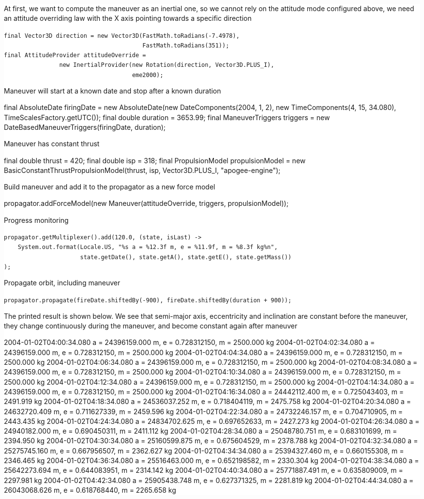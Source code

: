At first, we want to compute the maneuver as an inertial one, so we cannot
rely on the attitude mode configured above, we need an attitude overriding
law with the X axis pointing towards a specific direction

    final Vector3D direction = new Vector3D(FastMath.toRadians(-7.4978),
                                            FastMath.toRadians(351));
    final AttitudeProvider attitudeOverride =
                    new InertialProvider(new Rotation(direction, Vector3D.PLUS_I),
                                         eme2000);

Maneuver will start at a known date and stop after a known duration

   final AbsoluteDate firingDate = new AbsoluteDate(new DateComponents(2004, 1, 2),
                                                    new TimeComponents(4, 15, 34.080),
                                                    TimeScalesFactory.getUTC());
   final double duration = 3653.99;
   final ManeuverTriggers triggers = new DateBasedManeuverTriggers(firingDate, duration);

Maneuver has constant thrust

   final double thrust = 420;
   final double isp    = 318;
   final PropulsionModel propulsionModel =
                   new BasicConstantThrustPropulsionModel(thrust, isp,
                                                          Vector3D.PLUS_I,
                                                          "apogee-engine");

Build maneuver and add it to the propagator as a new force model

   propagator.addForceModel(new Maneuver(attitudeOverride, triggers, propulsionModel));

Progress monitoring

    propagator.getMultiplexer().add(120.0, (state, isLast) ->
        System.out.format(Locale.US, "%s a = %12.3f m, e = %11.9f, m = %8.3f kg%n",
                          state.getDate(), state.getA(), state.getE(), state.getMass())
    );

Propagate orbit, including maneuver

    propagator.propagate(fireDate.shiftedBy(-900), fireDate.shiftedBy(duration + 900));


The printed result is shown below. We see that semi-major axis, eccentricity
and inclination are constant before the maneuver, they change continuously
during the maneuver, and become constant again after maneuver

2004-01-02T04:00:34.080 a = 24396159.000 m, e = 0.728312150, m = 2500.000 kg
2004-01-02T04:02:34.080 a = 24396159.000 m, e = 0.728312150, m = 2500.000 kg
2004-01-02T04:04:34.080 a = 24396159.000 m, e = 0.728312150, m = 2500.000 kg
2004-01-02T04:06:34.080 a = 24396159.000 m, e = 0.728312150, m = 2500.000 kg
2004-01-02T04:08:34.080 a = 24396159.000 m, e = 0.728312150, m = 2500.000 kg
2004-01-02T04:10:34.080 a = 24396159.000 m, e = 0.728312150, m = 2500.000 kg
2004-01-02T04:12:34.080 a = 24396159.000 m, e = 0.728312150, m = 2500.000 kg
2004-01-02T04:14:34.080 a = 24396159.000 m, e = 0.728312150, m = 2500.000 kg
2004-01-02T04:16:34.080 a = 24442112.400 m, e = 0.725043403, m = 2491.919 kg
2004-01-02T04:18:34.080 a = 24536037.252 m, e = 0.718404119, m = 2475.758 kg
2004-01-02T04:20:34.080 a = 24632720.409 m, e = 0.711627339, m = 2459.596 kg
2004-01-02T04:22:34.080 a = 24732246.157 m, e = 0.704710905, m = 2443.435 kg
2004-01-02T04:24:34.080 a = 24834702.625 m, e = 0.697652633, m = 2427.273 kg
2004-01-02T04:26:34.080 a = 24940182.000 m, e = 0.690450311, m = 2411.112 kg
2004-01-02T04:28:34.080 a = 25048780.751 m, e = 0.683101699, m = 2394.950 kg
2004-01-02T04:30:34.080 a = 25160599.875 m, e = 0.675604529, m = 2378.788 kg
2004-01-02T04:32:34.080 a = 25275745.160 m, e = 0.667956507, m = 2362.627 kg
2004-01-02T04:34:34.080 a = 25394327.460 m, e = 0.660155308, m = 2346.465 kg
2004-01-02T04:36:34.080 a = 25516463.000 m, e = 0.652198582, m = 2330.304 kg
2004-01-02T04:38:34.080 a = 25642273.694 m, e = 0.644083951, m = 2314.142 kg
2004-01-02T04:40:34.080 a = 25771887.491 m, e = 0.635809009, m = 2297.981 kg
2004-01-02T04:42:34.080 a = 25905438.748 m, e = 0.627371325, m = 2281.819 kg
2004-01-02T04:44:34.080 a = 26043068.626 m, e = 0.618768440, m = 2265.658 kg